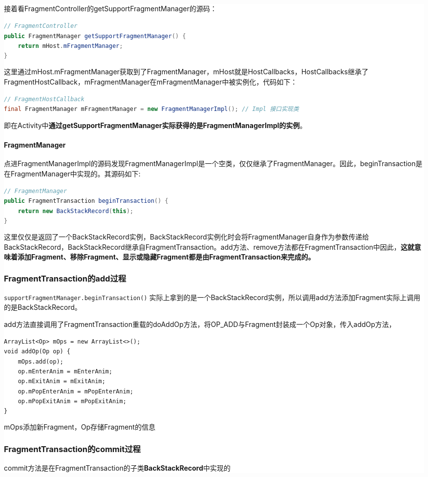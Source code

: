接着看FragmentController的getSupportFragmentManager的源码：

```java
// FragmentController
public FragmentManager getSupportFragmentManager() {
    return mHost.mFragmentManager;
}
```

这里通过mHost.mFragmentManager获取到了FragmentManager，mHost就是HostCallbacks，HostCallbacks继承了FragmentHostCallback，mFragmentManager在mFragmentManager中被实例化，代码如下：

```java
// FragmentHostCallback
final FragmentManager mFragmentManager = new FragmentManagerImpl(); // Impl 接口实现类
```

即在Activity中**通过getSupportFragmentManager实际获得的是FragmentManagerImpl的实例**。

#### FragmentManager

点进FragmentManagerImpl的源码发现FragmentManagerImpl是一个空类，仅仅继承了FragmentManager。因此，beginTransaction是在FragmentManager中实现的。其源码如下:

```java
// FragmentManager
public FragmentTransaction beginTransaction() {
    return new BackStackRecord(this);
}
```

这里仅仅是返回了一个BackStackRecord实例，BackStackRecord实例化时会将FragmentManager自身作为参数传递给BackStackRecord，BackStackRecord继承自FragmentTransaction。add方法、remove方法都在FragmentTransaction中因此，**这就意味着添加Fragment、移除Fragment、显示或隐藏Fragment都是由FragmentTransaction来完成的。**

### FragmentTransaction的add过程

`supportFragmentManager.beginTransaction()` 实际上拿到的是一个BackStackRecord实例，所以调用add方法添加Fragment实际上调用的是BackStackRecord。

add方法直接调用了FragmentTransaction重载的doAddOp方法，将OP_ADD与Fragment封装成一个Op对象，传入addOp方法，

```
ArrayList<Op> mOps = new ArrayList<>();
void addOp(Op op) {
    mOps.add(op);
    op.mEnterAnim = mEnterAnim;
    op.mExitAnim = mExitAnim;
    op.mPopEnterAnim = mPopEnterAnim;
    op.mPopExitAnim = mPopExitAnim;
}
```

mOps添加新Fragment，Op存储Fragment的信息

### FragmentTransaction的commit过程

commit方法是在FragmentTransaction的子类**BackStackRecord**中实现的
